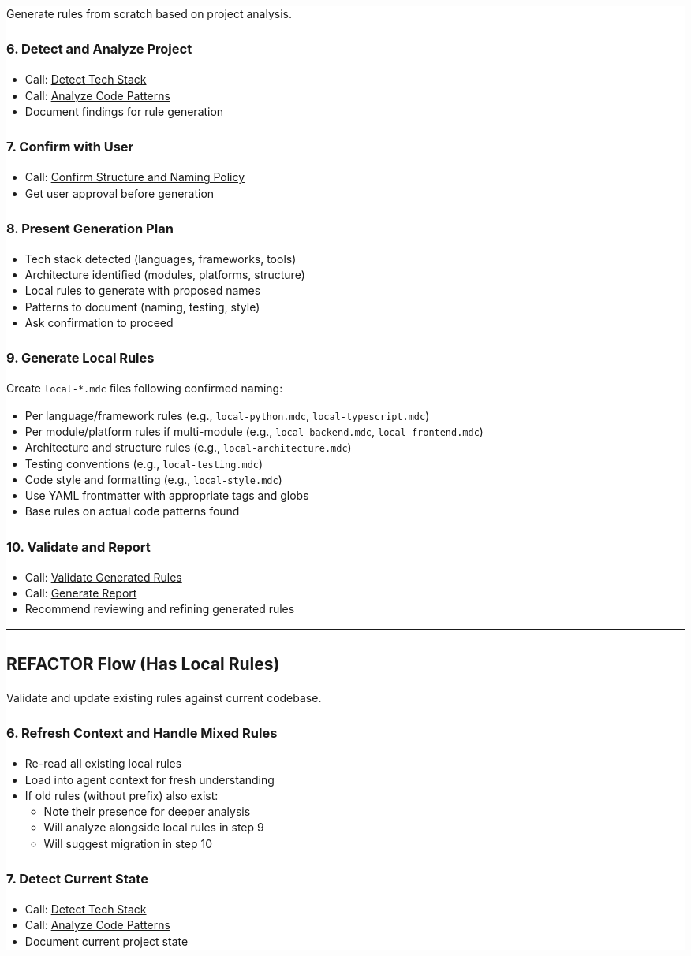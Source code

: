 Generate rules from scratch based on project analysis.

### 6. Detect and Analyze Project
- Call: [Detect Tech Stack](#detect-tech-stack)
- Call: [Analyze Code Patterns](#analyze-code-patterns)
- Document findings for rule generation

### 7. Confirm with User
- Call: [Confirm Structure and Naming Policy](#confirm-structure-and-naming-policy)
- Get user approval before generation

### 8. Present Generation Plan
- Tech stack detected (languages, frameworks, tools)
- Architecture identified (modules, platforms, structure)
- Local rules to generate with proposed names
- Patterns to document (naming, testing, style)
- Ask confirmation to proceed

### 9. Generate Local Rules
Create `local-*.mdc` files following confirmed naming:
- Per language/framework rules (e.g., `local-python.mdc`, `local-typescript.mdc`)
- Per module/platform rules if multi-module (e.g., `local-backend.mdc`, `local-frontend.mdc`)
- Architecture and structure rules (e.g., `local-architecture.mdc`)
- Testing conventions (e.g., `local-testing.mdc`)
- Code style and formatting (e.g., `local-style.mdc`)
- Use YAML frontmatter with appropriate tags and globs
- Base rules on actual code patterns found

### 10. Validate and Report
- Call: [Validate Generated Rules](#validate-generated-rules)
- Call: [Generate Report](#generate-report)
- Recommend reviewing and refining generated rules

---

## REFACTOR Flow (Has Local Rules)

Validate and update existing rules against current codebase.

### 6. Refresh Context and Handle Mixed Rules
- Re-read all existing local rules
- Load into agent context for fresh understanding
- If old rules (without prefix) also exist:
  - Note their presence for deeper analysis
  - Will analyze alongside local rules in step 9
  - Will suggest migration in step 10

### 7. Detect Current State
- Call: [Detect Tech Stack](#detect-tech-stack)
- Call: [Analyze Code Patterns](#analyze-code-patterns)
- Document current project state
